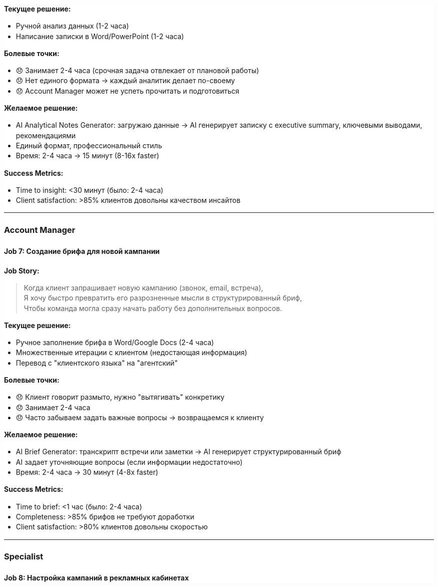 **Текущее решение:**
- Ручной анализ данных (1-2 часа)
- Написание записки в Word/PowerPoint (1-2 часа)

**Болевые точки:**
- 😞 Занимает 2-4 часа (срочная задача отвлекает от плановой работы)
- 😞 Нет единого формата → каждый аналитик делает по-своему
- 😞 Account Manager может не успеть прочитать и подготовиться

**Желаемое решение:**
- AI Analytical Notes Generator: загружаю данные → AI генерирует записку с executive summary, ключевыми выводами, рекомендациями
- Единый формат, профессиональный стиль
- Время: 2-4 часа → 15 минут (8-16x faster)

**Success Metrics:**
- Time to insight: <30 минут (было: 2-4 часа)
- Client satisfaction: >85% клиентов довольны качеством инсайтов

---

### Account Manager

#### Job 7: Создание брифа для новой кампании

**Job Story:**
> Когда клиент запрашивает новую кампанию (звонок, email, встреча),  
> Я хочу быстро превратить его разрозненные мысли в структурированный бриф,  
> Чтобы команда могла сразу начать работу без дополнительных вопросов.

**Текущее решение:**
- Ручное заполнение брифа в Word/Google Docs (2-4 часа)
- Множественные итерации с клиентом (недостающая информация)
- Перевод с "клиентского языка" на "агентский"

**Болевые точки:**
- 😞 Клиент говорит размыто, нужно "вытягивать" конкретику
- 😞 Занимает 2-4 часа
- 😞 Часто забываем задать важные вопросы → возвращаемся к клиенту

**Желаемое решение:**
- AI Brief Generator: транскрипт встречи или заметки → AI генерирует структурированный бриф
- AI задает уточняющие вопросы (если информации недостаточно)
- Время: 2-4 часа → 30 минут (4-8x faster)

**Success Metrics:**
- Time to brief: <1 час (было: 2-4 часа)
- Completeness: >85% брифов не требуют доработки
- Client satisfaction: >80% клиентов довольны скоростью

---

### Specialist

#### Job 8: Настройка кампаний в рекламных кабинетах
